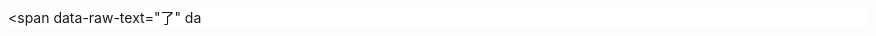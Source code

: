<span data-raw-text="了" data-textnode-index-1646743641634="697" data-index-1646743641634="9296"><span data-raw-text="了" data-textnode-index-1646894230250="1127" data-index-1646894230250="12448"><span data-raw-text="了" da